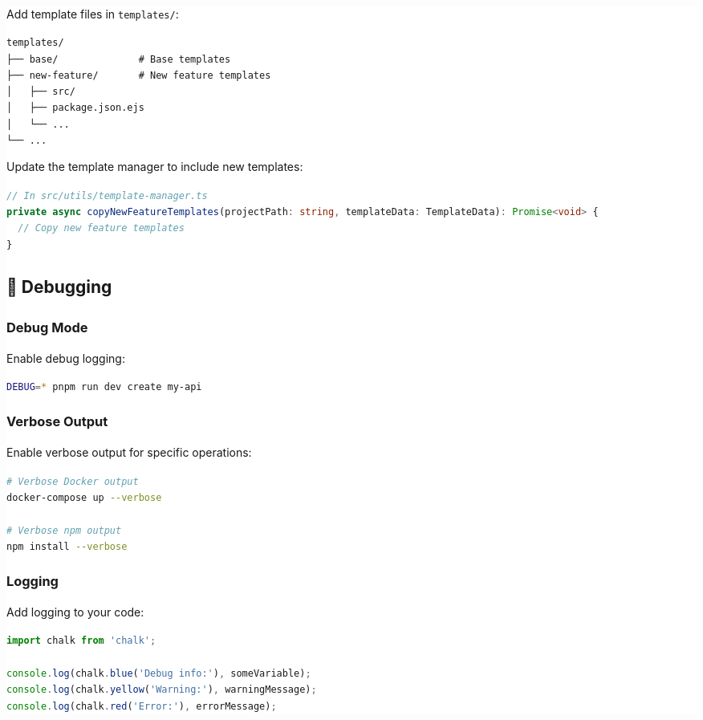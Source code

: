 Add template files in `templates/`:

```
templates/
├── base/              # Base templates
├── new-feature/       # New feature templates
│   ├── src/
│   ├── package.json.ejs
│   └── ...
└── ...
```

Update the template manager to include new templates:

```typescript
// In src/utils/template-manager.ts
private async copyNewFeatureTemplates(projectPath: string, templateData: TemplateData): Promise<void> {
  // Copy new feature templates
}
```

## 🐛 Debugging

### Debug Mode

Enable debug logging:

```bash
DEBUG=* pnpm run dev create my-api
```

### Verbose Output

Enable verbose output for specific operations:

```bash
# Verbose Docker output
docker-compose up --verbose

# Verbose npm output
npm install --verbose
```

### Logging

Add logging to your code:

```typescript
import chalk from 'chalk';

console.log(chalk.blue('Debug info:'), someVariable);
console.log(chalk.yellow('Warning:'), warningMessage);
console.log(chalk.red('Error:'), errorMessage);
```

